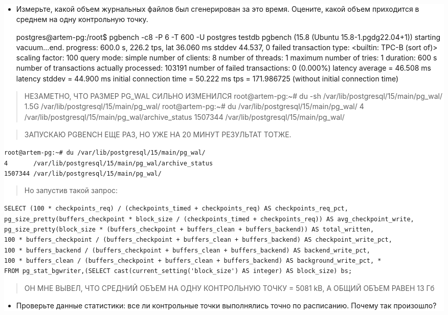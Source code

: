 - Измерьте, какой объем журнальных файлов был сгенерирован за это время. Оцените, какой объем приходится в среднем на одну контрольную точку.

    postgres@artem-pg:/root$ pgbench -c8 -P 6 -T 600 -U postgres testdb
    pgbench (15.8 (Ubuntu 15.8-1.pgdg22.04+1))
    starting vacuum...end.
    progress: 600.0 s, 226.2 tps, lat 36.060 ms stddev 44.537, 0 failed
    transaction type: <builtin: TPC-B (sort of)>
    scaling factor: 100
    query mode: simple
    number of clients: 8
    number of threads: 1
    maximum number of tries: 1
    duration: 600 s
    number of transactions actually processed: 103191
    number of failed transactions: 0 (0.000%)
    latency average = 46.508 ms
    latency stddev = 44.900 ms
    initial connection time = 50.222 ms
    tps = 171.986725 (without initial connection time)

> НЕЗАМЕТНО, ЧТО РАЗМЕР PG_WAL СИЛЬНО ИЗМЕНИЛСЯ
root@artem-pg:~# du -sh /var/lib/postgresql/15/main/pg_wal/
1.5G    /var/lib/postgresql/15/main/pg_wal/
root@artem-pg:~# du /var/lib/postgresql/15/main/pg_wal/
4       /var/lib/postgresql/15/main/pg_wal/archive_status
1507344 /var/lib/postgresql/15/main/pg_wal/

> ЗАПУСКАЮ PGBENCH ЕЩЕ РАЗ, НО УЖЕ НА 20 МИНУТ
> РЕЗУЛЬТАТ ТОТЖЕ. 

    root@artem-pg:~# du /var/lib/postgresql/15/main/pg_wal/
    4       /var/lib/postgresql/15/main/pg_wal/archive_status
    1507344 /var/lib/postgresql/15/main/pg_wal/

> Но запустив такой запрос:

    SELECT (100 * checkpoints_req) / (checkpoints_timed + checkpoints_req) AS checkpoints_req_pct,
    pg_size_pretty(buffers_checkpoint * block_size / (checkpoints_timed + checkpoints_req)) AS avg_checkpoint_write,
    pg_size_pretty(block_size * (buffers_checkpoint + buffers_clean + buffers_backend)) AS total_written,
    100 * buffers_checkpoint / (buffers_checkpoint + buffers_clean + buffers_backend) AS checkpoint_write_pct,
    100 * buffers_backend / (buffers_checkpoint + buffers_clean + buffers_backend) AS backend_write_pct,
    100 * buffers_clean / (buffers_checkpoint + buffers_clean + buffers_backend) AS background_write_pct, *
    FROM pg_stat_bgwriter,(SELECT cast(current_setting('block_size') AS integer) AS block_size) bs;

> ОН МНЕ ВЫВЕЛ, ЧТО СРЕДНИЙ ОБЪЕМ НА ОДНУ КОНТРОЛЬНУЮ ТОЧКУ = 5081 kB, А ОБЩИЙ ОБЪЕМ РАВЕН 13 Гб

-  Проверьте данные статистики: все ли контрольные точки выполнялись точно по расписанию. Почему так произошло?
